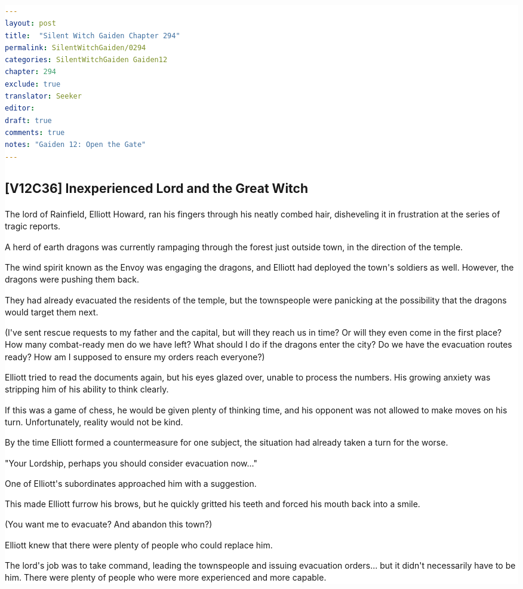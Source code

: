 ```yaml
---
layout: post
title:  "Silent Witch Gaiden Chapter 294"
permalink: SilentWitchGaiden/0294
categories: SilentWitchGaiden Gaiden12
chapter: 294
exclude: true
translator: Seeker
editor: 
draft: true
comments: true
notes: "Gaiden 12: Open the Gate"
---
```

<h2>[V12C36] Inexperienced Lord and the Great Witch</h2>

The lord of Rainfield, Elliott Howard, ran his fingers through his neatly combed hair, disheveling it in frustration at the series of tragic reports.

A herd of earth dragons was currently rampaging through the forest just outside town, in the direction of the temple.

The wind spirit known as the Envoy was engaging the dragons, and Elliott had deployed the town's soldiers as well. However, the dragons were pushing them back.

They had already evacuated the residents of the temple, but the townspeople were panicking at the possibility that the dragons would target them next.

(I've sent rescue requests to my father and the capital, but will they reach us in time? Or will they even come in the first place? How many combat-ready men do we have left? What should I do if the dragons enter the city? Do we have the evacuation routes ready? How am I supposed to ensure my orders reach everyone?)

Elliott tried to read the documents again, but his eyes glazed over, unable to process the numbers. His growing anxiety was stripping him of his ability to think clearly.

If this was a game of chess, he would be given plenty of thinking time, and his opponent was not allowed to make moves on his turn. Unfortunately, reality would not be kind.

By the time Elliott formed a countermeasure for one subject, the situation had already taken a turn for the worse.

"Your Lordship, perhaps you should consider evacuation now..."

One of Elliott's subordinates approached him with a suggestion.

This made Elliott furrow his brows, but he quickly gritted his teeth and forced his mouth back into a smile.

(You want me to evacuate? And abandon this town?)

Elliott knew that there were plenty of people who could replace him.

The lord's job was to take command, leading the townspeople and issuing evacuation orders... but it didn't necessarily have to be him. There were plenty of people who were more experienced and more capable.
